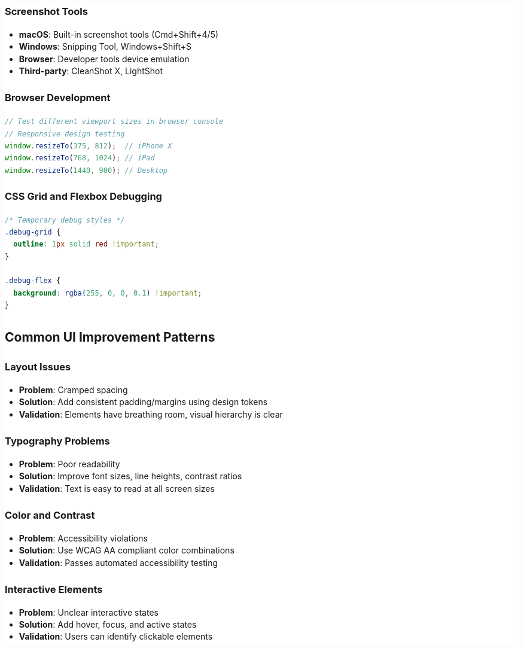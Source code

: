 ### Screenshot Tools
- **macOS**: Built-in screenshot tools (Cmd+Shift+4/5)
- **Windows**: Snipping Tool, Windows+Shift+S
- **Browser**: Developer tools device emulation
- **Third-party**: CleanShot X, LightShot

### Browser Development
```javascript
// Test different viewport sizes in browser console
// Responsive design testing
window.resizeTo(375, 812);  // iPhone X
window.resizeTo(768, 1024); // iPad
window.resizeTo(1440, 900); // Desktop
```

### CSS Grid and Flexbox Debugging
```css
/* Temporary debug styles */
.debug-grid {
  outline: 1px solid red !important;
}

.debug-flex {
  background: rgba(255, 0, 0, 0.1) !important;
}
```

## Common UI Improvement Patterns

### Layout Issues
- **Problem**: Cramped spacing
- **Solution**: Add consistent padding/margins using design tokens
- **Validation**: Elements have breathing room, visual hierarchy is clear

### Typography Problems
- **Problem**: Poor readability
- **Solution**: Improve font sizes, line heights, contrast ratios
- **Validation**: Text is easy to read at all screen sizes

### Color and Contrast
- **Problem**: Accessibility violations
- **Solution**: Use WCAG AA compliant color combinations
- **Validation**: Passes automated accessibility testing

### Interactive Elements
- **Problem**: Unclear interactive states
- **Solution**: Add hover, focus, and active states
- **Validation**: Users can identify clickable elements
